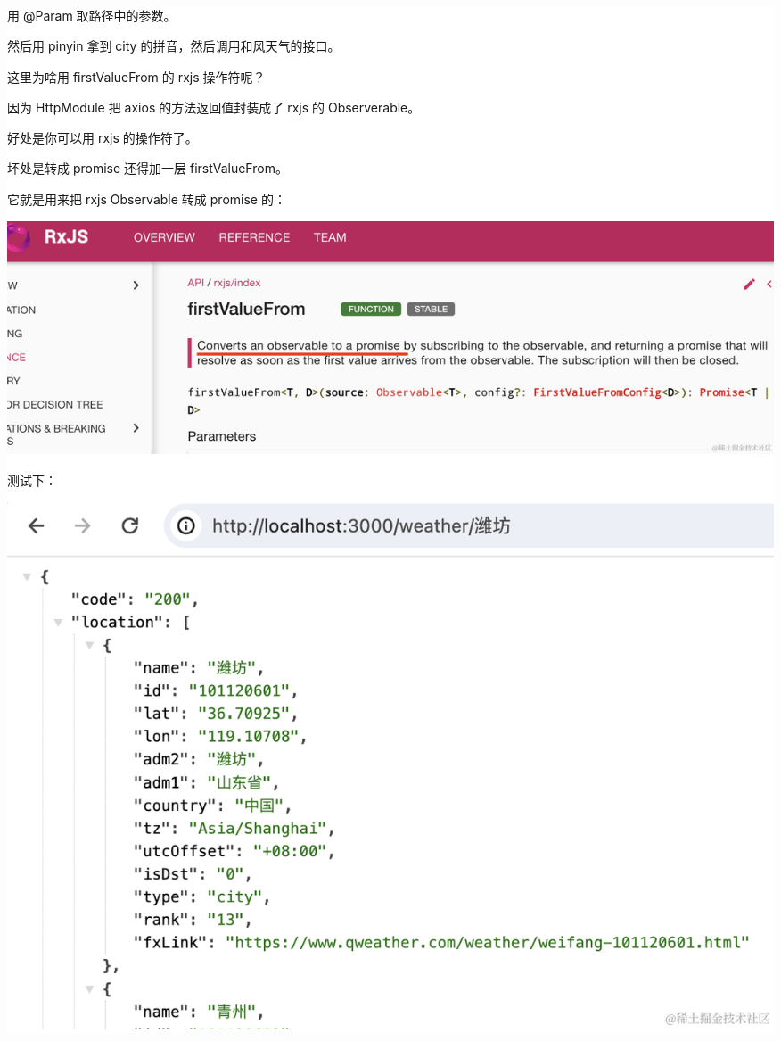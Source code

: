 用 @Param 取路径中的参数。

然后用 pinyin 拿到 city 的拼音，然后调用和风天气的接口。

这里为啥用 firstValueFrom 的 rxjs 操作符呢？

因为 HttpModule 把 axios 的方法返回值封装成了 rxjs 的 Observerable。

好处是你可以用 rxjs 的操作符了。

坏处是转成 promise 还得加一层 firstValueFrom。

它就是用来把 rxjs Observable 转成 promise 的：

![](./images/b9412be39906406188b900d98593dab2~tplv-k3u1fbpfcp-jj-mark:0:0:0:0:q75.image.png)

测试下：

![](./images/8590d3492ab4464b94ece31ce7fad104~tplv-k3u1fbpfcp-jj-mark:0:0:0:0:q75.image.png)
